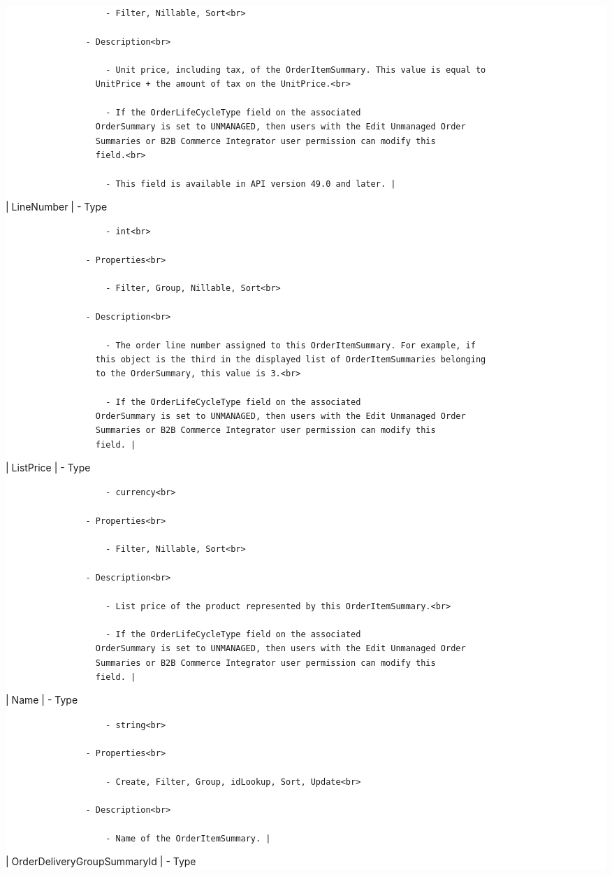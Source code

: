                         - Filter, Nillable, Sort<br>

                    - Description<br>

                        - Unit price, including tax, of the OrderItemSummary. This value is equal to
                      UnitPrice + the amount of tax on the UnitPrice.<br>

                        - If the OrderLifeCycleType field on the associated
                      OrderSummary is set to UNMANAGED, then users with the Edit Unmanaged Order
                      Summaries or B2B Commerce Integrator user permission can modify this
                      field.<br>

                        - This field is available in API version 49.0 and later. |
| LineNumber | - Type<br>

                        - int<br>

                    - Properties<br>

                        - Filter, Group, Nillable, Sort<br>

                    - Description<br>

                        - The order line number assigned to this OrderItemSummary. For example, if
                      this object is the third in the displayed list of OrderItemSummaries belonging
                      to the OrderSummary, this value is 3.<br>

                        - If the OrderLifeCycleType field on the associated
                      OrderSummary is set to UNMANAGED, then users with the Edit Unmanaged Order
                      Summaries or B2B Commerce Integrator user permission can modify this
                      field. |
| ListPrice | - Type<br>

                        - currency<br>

                    - Properties<br>

                        - Filter, Nillable, Sort<br>

                    - Description<br>

                        - List price of the product represented by this OrderItemSummary.<br>

                        - If the OrderLifeCycleType field on the associated
                      OrderSummary is set to UNMANAGED, then users with the Edit Unmanaged Order
                      Summaries or B2B Commerce Integrator user permission can modify this
                      field. |
| Name | - Type<br>

                        - string<br>

                    - Properties<br>

                        - Create, Filter, Group, idLookup, Sort, Update<br>

                    - Description<br>

                        - Name of the OrderItemSummary. |
| OrderDeliveryGroup​SummaryId | - Type<br>
